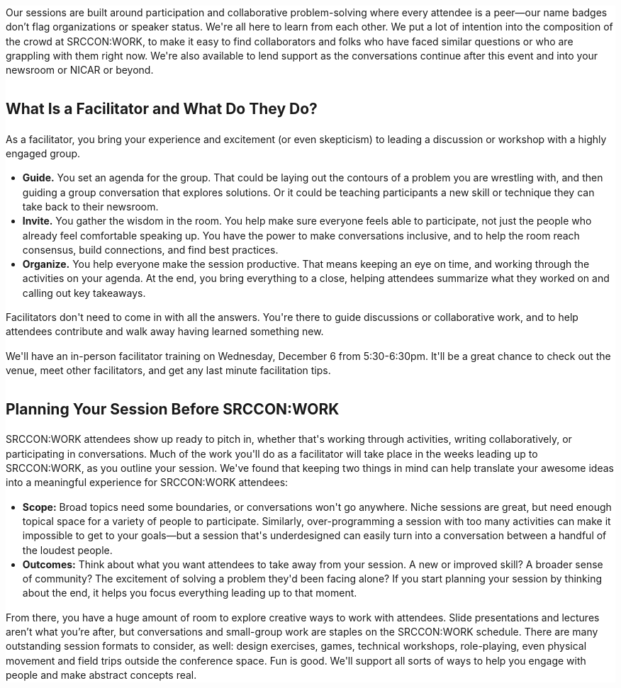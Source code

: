 
Our sessions are built around participation and collaborative problem-solving where every attendee is a peer—our name badges don’t flag organizations or speaker status. We're all here to learn from each other. We put a lot of intention into the composition of the crowd at SRCCON:WORK, to make it easy to find collaborators and folks who have faced similar questions or who are grappling with them right now. We're also available to lend support as the conversations continue after this event and into your newsroom or NICAR or beyond.

<span id="what-is-a-facilitator"></span>

## What Is a Facilitator and What Do They Do?
 
As a facilitator, you bring your experience and excitement (or even skepticism) to leading a discussion or workshop with a highly engaged group.
 
* **Guide.** You set an agenda for the group. That could be laying out the contours of a problem you are wrestling with, and then guiding a group conversation that explores solutions. Or it could be teaching participants a new skill or technique they can take back to their newsroom.
* **Invite.** You gather the wisdom in the room. You help make sure everyone feels able to participate, not just the people who already feel comfortable speaking up. You have the power to make conversations inclusive, and to help the room reach consensus, build connections, and find best practices.
* **Organize.** You help everyone make the session productive. That means keeping an eye on time, and working through the activities on your agenda. At the end, you bring everything to a close, helping attendees summarize what they worked on and calling out key takeaways.
 
Facilitators don't need to come in with all the answers. You're there to guide discussions or collaborative work, and to help attendees contribute and walk away having learned something new. 

We'll have an in-person facilitator training on Wednesday, December 6 from 5:30-6:30pm. It'll be a great chance to check out the venue, meet other facilitators, and get any last minute facilitation tips.

<span id="planning"></span>

## Planning Your Session Before SRCCON:WORK
 
SRCCON:WORK attendees show up ready to pitch in, whether that's working through activities, writing collaboratively, or participating in conversations. Much of the work you'll do as a facilitator will take place in the weeks leading up to SRCCON:WORK, as you outline your session. We've found that keeping two things in mind can help translate your awesome ideas into a meaningful experience for SRCCON:WORK attendees:
 
* **Scope:** Broad topics need some boundaries, or conversations won't go anywhere. Niche sessions are great, but need enough topical space for a variety of people to participate. Similarly, over-programming a session with too many activities can make it impossible to get to your goals—but a session that's underdesigned can easily turn into a conversation between a handful of the loudest people.
* **Outcomes:** Think about what you want attendees to take away from your session. A new or improved skill? A broader sense of community? The excitement of solving a problem they'd been facing alone? If you start planning your session by thinking about the end, it helps you focus everything leading up to that moment.
 
From there, you have a huge amount of room to explore creative ways to work with attendees. Slide presentations and lectures aren’t what you’re after, but conversations and small-group work are staples on the SRCCON:WORK schedule. There are many outstanding session formats to consider, as well: design exercises, games, technical workshops, role-playing, even physical movement and field trips outside the conference space. Fun is good. We'll support all sorts of ways to help you engage with people and make abstract concepts real.
 
